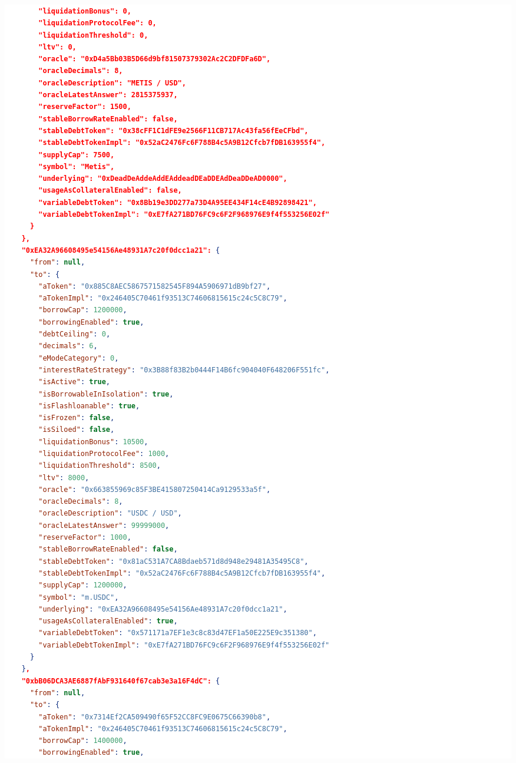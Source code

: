 ```json
        "liquidationBonus": 0,
        "liquidationProtocolFee": 0,
        "liquidationThreshold": 0,
        "ltv": 0,
        "oracle": "0xD4a5Bb03B5D66d9bf81507379302Ac2C2DFDFa6D",
        "oracleDecimals": 8,
        "oracleDescription": "METIS / USD",
        "oracleLatestAnswer": 2815375937,
        "reserveFactor": 1500,
        "stableBorrowRateEnabled": false,
        "stableDebtToken": "0x38cFF1C1dFE9e2566F11CB717Ac43fa56fEeCFbd",
        "stableDebtTokenImpl": "0x52aC2476Fc6F788B4c5A9B12Cfcb7fDB163955f4",
        "supplyCap": 7500,
        "symbol": "Metis",
        "underlying": "0xDeadDeAddeAddEAddeadDEaDDEAdDeaDDeAD0000",
        "usageAsCollateralEnabled": false,
        "variableDebtToken": "0x8Bb19e3DD277a73D4A95EE434F14cE4B92898421",
        "variableDebtTokenImpl": "0xE7fA271BD76FC9c6F2F968976E9f4f553256E02f"
      }
    },
    "0xEA32A96608495e54156Ae48931A7c20f0dcc1a21": {
      "from": null,
      "to": {
        "aToken": "0x885C8AEC5867571582545F894A5906971dB9bf27",
        "aTokenImpl": "0x246405C70461f93513C74606815615c24c5C8C79",
        "borrowCap": 1200000,
        "borrowingEnabled": true,
        "debtCeiling": 0,
        "decimals": 6,
        "eModeCategory": 0,
        "interestRateStrategy": "0x3B88f83B2b0444F14B6fc904040F648206F551fc",
        "isActive": true,
        "isBorrowableInIsolation": true,
        "isFlashloanable": true,
        "isFrozen": false,
        "isSiloed": false,
        "liquidationBonus": 10500,
        "liquidationProtocolFee": 1000,
        "liquidationThreshold": 8500,
        "ltv": 8000,
        "oracle": "0x663855969c85F3BE415807250414Ca9129533a5f",
        "oracleDecimals": 8,
        "oracleDescription": "USDC / USD",
        "oracleLatestAnswer": 99999000,
        "reserveFactor": 1000,
        "stableBorrowRateEnabled": false,
        "stableDebtToken": "0x81aC531A7CA8Bdaeb571d8d948e29481A35495C8",
        "stableDebtTokenImpl": "0x52aC2476Fc6F788B4c5A9B12Cfcb7fDB163955f4",
        "supplyCap": 1200000,
        "symbol": "m.USDC",
        "underlying": "0xEA32A96608495e54156Ae48931A7c20f0dcc1a21",
        "usageAsCollateralEnabled": true,
        "variableDebtToken": "0x571171a7EF1e3c8c83d47EF1a50E225E9c351380",
        "variableDebtTokenImpl": "0xE7fA271BD76FC9c6F2F968976E9f4f553256E02f"
      }
    },
    "0xbB06DCA3AE6887fAbF931640f67cab3e3a16F4dC": {
      "from": null,
      "to": {
        "aToken": "0x7314Ef2CA509490f65F52CC8FC9E0675C66390b8",
        "aTokenImpl": "0x246405C70461f93513C74606815615c24c5C8C79",
        "borrowCap": 1400000,
        "borrowingEnabled": true,
```